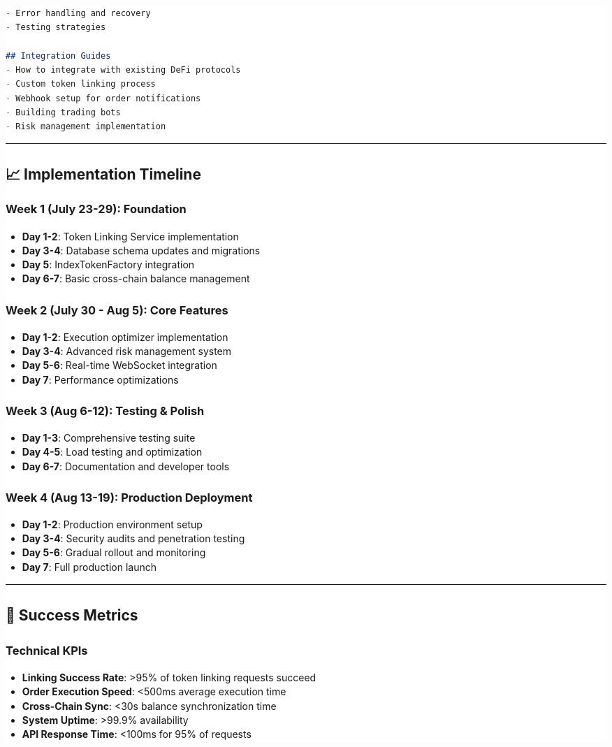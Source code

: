 ```markdown
- Error handling and recovery
- Testing strategies

## Integration Guides
- How to integrate with existing DeFi protocols
- Custom token linking process
- Webhook setup for order notifications
- Building trading bots
- Risk management implementation
```

---

## 📈 **Implementation Timeline**

### **Week 1 (July 23-29): Foundation**
- **Day 1-2**: Token Linking Service implementation
- **Day 3-4**: Database schema updates and migrations  
- **Day 5**: IndexTokenFactory integration
- **Day 6-7**: Basic cross-chain balance management

### **Week 2 (July 30 - Aug 5): Core Features**
- **Day 1-2**: Execution optimizer implementation
- **Day 3-4**: Advanced risk management system
- **Day 5-6**: Real-time WebSocket integration
- **Day 7**: Performance optimizations

### **Week 3 (Aug 6-12): Testing & Polish**
- **Day 1-3**: Comprehensive testing suite
- **Day 4-5**: Load testing and optimization
- **Day 6-7**: Documentation and developer tools

### **Week 4 (Aug 13-19): Production Deployment**
- **Day 1-2**: Production environment setup
- **Day 3-4**: Security audits and penetration testing
- **Day 5-6**: Gradual rollout and monitoring
- **Day 7**: Full production launch

---

## 🎯 **Success Metrics**

### **Technical KPIs**
- **Linking Success Rate**: >95% of token linking requests succeed
- **Order Execution Speed**: <500ms average execution time
- **Cross-Chain Sync**: <30s balance synchronization time
- **System Uptime**: >99.9% availability
- **API Response Time**: <100ms for 95% of requests
